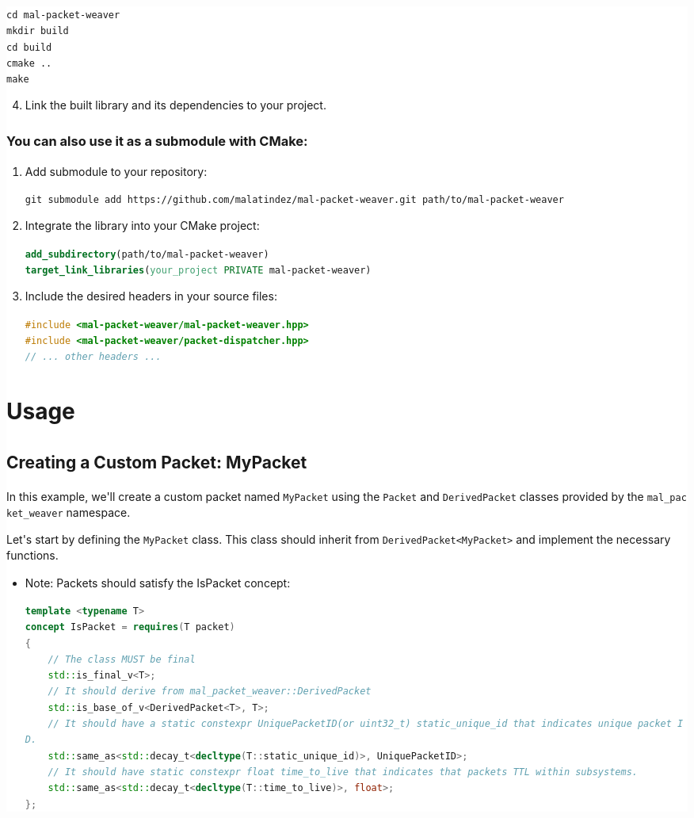    ```shell
   cd mal-packet-weaver
   mkdir build
   cd build
   cmake ..
   make
   ```

4. Link the built library and its dependencies to your project.

### You can also use it as a submodule with CMake:

1. Add submodule to your repository:
   ```shell
   git submodule add https://github.com/malatindez/mal-packet-weaver.git path/to/mal-packet-weaver
   ```
2. Integrate the library into your CMake project:

   ```cmake
   add_subdirectory(path/to/mal-packet-weaver)
   target_link_libraries(your_project PRIVATE mal-packet-weaver)
   ```

3. Include the desired headers in your source files:

   ```cpp
   #include <mal-packet-weaver/mal-packet-weaver.hpp>
   #include <mal-packet-weaver/packet-dispatcher.hpp>
   // ... other headers ...
   ```

# Usage

## Creating a Custom Packet: MyPacket

In this example, we'll create a custom packet named `MyPacket` using the `Packet` and `DerivedPacket` classes provided by the `mal_packet_weaver` namespace.

Let's start by defining the `MyPacket` class. This class should inherit from `DerivedPacket<MyPacket>` and implement the necessary functions.

- Note: Packets should satisfy the IsPacket concept:
  ```cpp
  template <typename T>
  concept IsPacket = requires(T packet)
  {
      // The class MUST be final
      std::is_final_v<T>;
      // It should derive from mal_packet_weaver::DerivedPacket
      std::is_base_of_v<DerivedPacket<T>, T>;
      // It should have a static constexpr UniquePacketID(or uint32_t) static_unique_id that indicates unique packet ID.
      std::same_as<std::decay_t<decltype(T::static_unique_id)>, UniquePacketID>;
      // It should have static constexpr float time_to_live that indicates that packets TTL within subsystems.
      std::same_as<std::decay_t<decltype(T::time_to_live)>, float>;
  };
  ```
